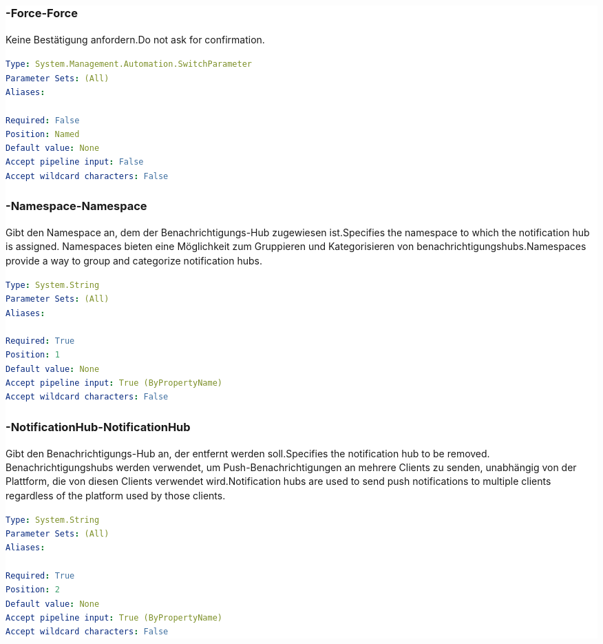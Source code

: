 ### <span data-ttu-id="33238-119">-Force</span><span class="sxs-lookup"><span data-stu-id="33238-119">-Force</span></span>
<span data-ttu-id="33238-120">Keine Bestätigung anfordern.</span><span class="sxs-lookup"><span data-stu-id="33238-120">Do not ask for confirmation.</span></span>

```yaml
Type: System.Management.Automation.SwitchParameter
Parameter Sets: (All)
Aliases:

Required: False
Position: Named
Default value: None
Accept pipeline input: False
Accept wildcard characters: False
```

### <span data-ttu-id="33238-121">-Namespace</span><span class="sxs-lookup"><span data-stu-id="33238-121">-Namespace</span></span>
<span data-ttu-id="33238-122">Gibt den Namespace an, dem der Benachrichtigungs-Hub zugewiesen ist.</span><span class="sxs-lookup"><span data-stu-id="33238-122">Specifies the namespace to which the notification hub is assigned.</span></span>
<span data-ttu-id="33238-123">Namespaces bieten eine Möglichkeit zum Gruppieren und Kategorisieren von benachrichtigungshubs.</span><span class="sxs-lookup"><span data-stu-id="33238-123">Namespaces provide a way to group and categorize notification hubs.</span></span>

```yaml
Type: System.String
Parameter Sets: (All)
Aliases:

Required: True
Position: 1
Default value: None
Accept pipeline input: True (ByPropertyName)
Accept wildcard characters: False
```

### <span data-ttu-id="33238-124">-NotificationHub</span><span class="sxs-lookup"><span data-stu-id="33238-124">-NotificationHub</span></span>
<span data-ttu-id="33238-125">Gibt den Benachrichtigungs-Hub an, der entfernt werden soll.</span><span class="sxs-lookup"><span data-stu-id="33238-125">Specifies the notification hub to be removed.</span></span>
<span data-ttu-id="33238-126">Benachrichtigungshubs werden verwendet, um Push-Benachrichtigungen an mehrere Clients zu senden, unabhängig von der Plattform, die von diesen Clients verwendet wird.</span><span class="sxs-lookup"><span data-stu-id="33238-126">Notification hubs are used to send push notifications to multiple clients regardless of the platform used by those clients.</span></span>

```yaml
Type: System.String
Parameter Sets: (All)
Aliases:

Required: True
Position: 2
Default value: None
Accept pipeline input: True (ByPropertyName)
Accept wildcard characters: False
```
